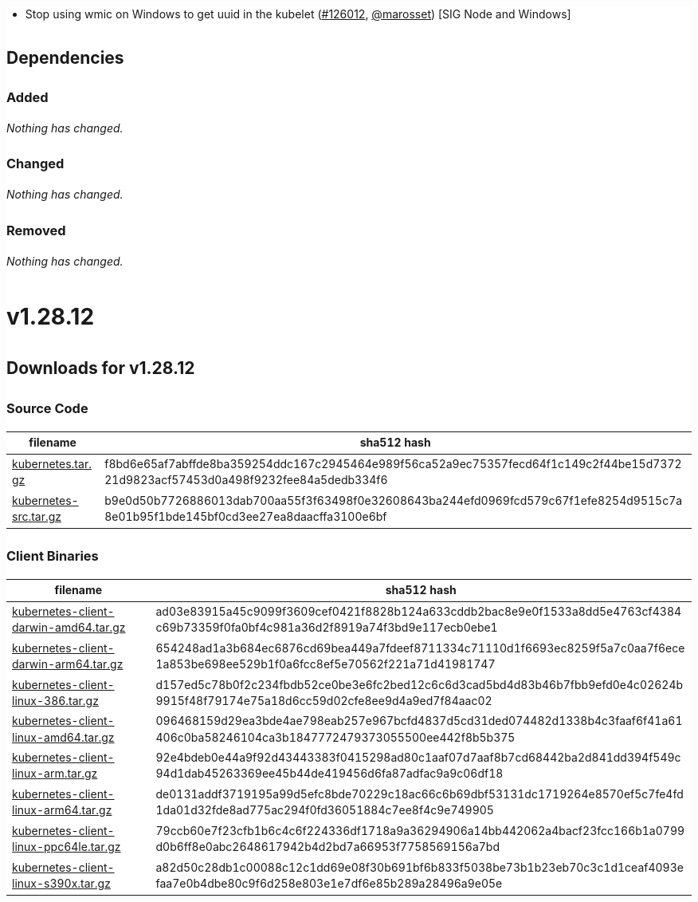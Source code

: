 - Stop using wmic on Windows to get uuid in the kubelet ([#126012](https://github.com/kubernetes/kubernetes/pull/126012), [@marosset](https://github.com/marosset)) [SIG Node and Windows]

## Dependencies

### Added
_Nothing has changed._

### Changed
_Nothing has changed._

### Removed
_Nothing has changed._



# v1.28.12


## Downloads for v1.28.12



### Source Code

filename | sha512 hash
-------- | -----------
[kubernetes.tar.gz](https://dl.k8s.io/v1.28.12/kubernetes.tar.gz) | f8bd6e65af7abffde8ba359254ddc167c2945464e989f56ca52a9ec75357fecd64f1c149c2f44be15d737221d9823acf57453d0a498f9232fee84a5dedb334f6
[kubernetes-src.tar.gz](https://dl.k8s.io/v1.28.12/kubernetes-src.tar.gz) | b9e0d50b7726886013dab700aa55f3f63498f0e32608643ba244efd0969fcd579c67f1efe8254d9515c7a8e01b95f1bde145bf0cd3ee27ea8daacffa3100e6bf

### Client Binaries

filename | sha512 hash
-------- | -----------
[kubernetes-client-darwin-amd64.tar.gz](https://dl.k8s.io/v1.28.12/kubernetes-client-darwin-amd64.tar.gz) | ad03e83915a45c9099f3609cef0421f8828b124a633cddb2bac8e9e0f1533a8dd5e4763cf4384c69b73359f0fa0bf4c981a36d2f8919a74f3bd9e117ecb0ebe1
[kubernetes-client-darwin-arm64.tar.gz](https://dl.k8s.io/v1.28.12/kubernetes-client-darwin-arm64.tar.gz) | 654248ad1a3b684ec6876cd69bea449a7fdeef8711334c71110d1f6693ec8259f5a7c0aa7f6ece1a853be698ee529b1f0a6fcc8ef5e70562f221a71d41981747
[kubernetes-client-linux-386.tar.gz](https://dl.k8s.io/v1.28.12/kubernetes-client-linux-386.tar.gz) | d157ed5c78b0f2c234fbdb52ce0be3e6fc2bed12c6c6d3cad5bd4d83b46b7fbb9efd0e4c02624b9915f48f79174e75a18d6cc59d02cfe8ee9d4a9ed7f84aac02
[kubernetes-client-linux-amd64.tar.gz](https://dl.k8s.io/v1.28.12/kubernetes-client-linux-amd64.tar.gz) | 096468159d29ea3bde4ae798eab257e967bcfd4837d5cd31ded074482d1338b4c3faaf6f41a61406c0ba58246104ca3b1847772479373055500ee442f8b5b375
[kubernetes-client-linux-arm.tar.gz](https://dl.k8s.io/v1.28.12/kubernetes-client-linux-arm.tar.gz) | 92e4bdeb0e44a9f92d43443383f0415298ad80c1aaf07d7aaf8b7cd68442ba2d841dd394f549c94d1dab45263369ee45b44de419456d6fa87adfac9a9c06df18
[kubernetes-client-linux-arm64.tar.gz](https://dl.k8s.io/v1.28.12/kubernetes-client-linux-arm64.tar.gz) | de0131addf3719195a99d5efc8bde70229c18ac66c6b69dbf53131dc1719264e8570ef5c7fe4fd1da01d32fde8ad775ac294f0fd36051884c7ee8f4c9e749905
[kubernetes-client-linux-ppc64le.tar.gz](https://dl.k8s.io/v1.28.12/kubernetes-client-linux-ppc64le.tar.gz) | 79ccb60e7f23cfb1b6c4c6f224336df1718a9a36294906a14bb442062a4bacf23fcc166b1a0799d0b6ff8e0abc2648617942b4d2bd7a66953f7758569156a7bd
[kubernetes-client-linux-s390x.tar.gz](https://dl.k8s.io/v1.28.12/kubernetes-client-linux-s390x.tar.gz) | a82d50c28db1c00088c12c1dd69e08f30b691bf6b833f5038be73b1b23eb70c3c1d1ceaf4093efaa7e0b4dbe80c9f6d258e803e1e7df6e85b289a28496a9e05e